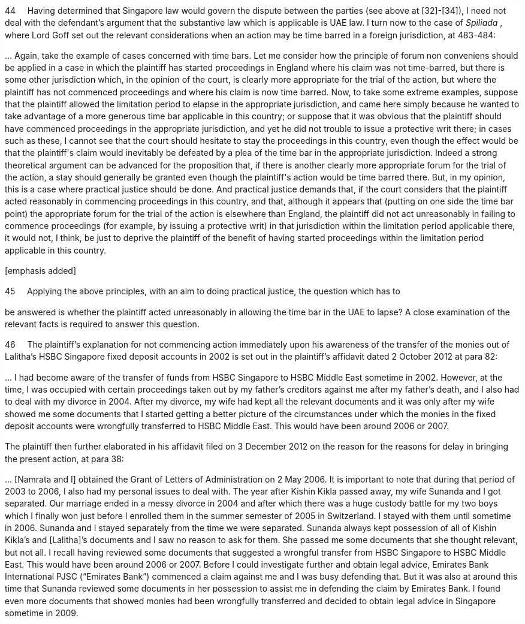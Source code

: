 44     Having determined that Singapore law would govern the dispute between the parties (see above at [32]-[34]), I need not deal with the defendant’s argument that the substantive law which is applicable is UAE law. I turn now to the case of _Spiliada_ , where Lord Goff set out the relevant considerations when an action may be time barred in a foreign jurisdiction, at 483-484: 

 ... Again, take the example of cases concerned with time bars. Let me consider how the principle of forum non conveniens should be applied in a case in which the plaintiff has started proceedings in England where his claim was not time-barred, but there is some other jurisdiction which, in the opinion of the court, is clearly more appropriate for the trial of the action, but where the plaintiff has not commenced proceedings and where his claim is now time barred. Now, to take some extreme examples, suppose that the plaintiff allowed the limitation period to elapse in the appropriate jurisdiction, and came here simply because he wanted to take advantage of a more generous time bar applicable in this country; or suppose that it was obvious that the plaintiff should have commenced proceedings in the appropriate jurisdiction, and yet he did not trouble to issue a protective writ there; in cases such as these, I cannot see that the court should hesitate to stay the proceedings in this country, even though the effect would be that the plaintiff's claim would inevitably be defeated by a plea of the time bar in the appropriate jurisdiction. Indeed a strong theoretical argument can be advanced for the proposition that, if there is another clearly more appropriate forum for the trial of the action, a stay should generally be granted even though the plaintiff's action would be time barred there. But, in my opinion, this is a case where practical justice should be done. And practical justice demands that, if the court considers that the plaintiff acted reasonably in commencing proceedings in this country, and that, although it appears that (putting on one side the time bar point) the appropriate forum for the trial of the action is elsewhere than England, the plaintiff did not act unreasonably in failing to commence proceedings (for example, by issuing a protective writ) in that jurisdiction within the limitation period applicable there, it would not, I think, be just to deprive the plaintiff of the benefit of having started proceedings within the limitation period applicable in this country. 

 [emphasis added] 

45     Applying the above principles, with an aim to doing practical justice, the question which has to 


be answered is whether the plaintiff acted unreasonably in allowing the time bar in the UAE to lapse? A close examination of the relevant facts is required to answer this question. 

46     The plaintiff’s explanation for not commencing action immediately upon his awareness of the transfer of the monies out of Lalitha’s HSBC Singapore fixed deposit accounts in 2002 is set out in the plaintiff’s affidavit dated 2 October 2012 at para 82: 

 ... I had become aware of the transfer of funds from HSBC Singapore to HSBC Middle East sometime in 2002. However, at the time, I was occupied with certain proceedings taken out by my father’s creditors against me after my father’s death, and I also had to deal with my divorce in 2004. After my divorce, my wife had kept all the relevant documents and it was only after my wife showed me some documents that I started getting a better picture of the circumstances under which the monies in the fixed deposit accounts were wrongfully transferred to HSBC Middle East. This would have been around 2006 or 2007. 

The plaintiff then further elaborated in his affidavit filed on 3 December 2012 on the reason for the reasons for delay in bringing the present action, at para 38: 

 ... [Namrata and I] obtained the Grant of Letters of Administration on 2 May 2006. It is important to note that during that period of 2003 to 2006, I also had my personal issues to deal with. The year after Kishin Kikla passed away, my wife Sunanda and I got separated. Our marriage ended in a messy divorce in 2004 and after which there was a huge custody battle for my two boys which I finally won just before I enrolled them in the summer semester of 2005 in Switzerland. I stayed with them until sometime in 2006. Sunanda and I stayed separately from the time we were separated. Sunanda always kept possession of all of Kishin Kikla’s and [Lalitha]’s documents and I saw no reason to ask for them. She passed me some documents that she thought relevant, but not all. I recall having reviewed some documents that suggested a wrongful transfer from HSBC Singapore to HSBC Middle East. This would have been around 2006 or 2007. Before I could investigate further and obtain legal advice, Emirates Bank International PJSC (“Emirates Bank”) commenced a claim against me and I was busy defending that. But it was also at around this time that Sunanda reviewed some documents in her possession to assist me in defending the claim by Emirates Bank. I found even more documents that showed monies had been wrongfully transferred and decided to obtain legal advice in Singapore sometime in 2009. 
